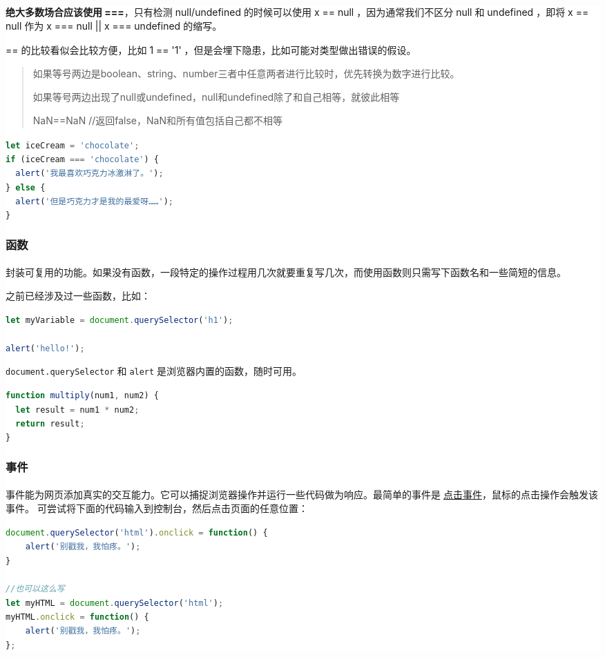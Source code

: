 **绝大多数场合应该使用 ===**，只有检测 null/undefined 的时候可以使用 x == null ，因为通常我们不区分 null 和 undefined ，即将 x == null 作为 x === null || x === undefined 的缩写。

== 的比较看似会比较方便，比如 1 == '1' ，但是会埋下隐患，比如可能对类型做出错误的假设。

> 如果等号两边是boolean、string、number三者中任意两者进行比较时，优先转换为数字进行比较。
>
> 如果等号两边出现了null或undefined，null和undefined除了和自己相等，就彼此相等
>
> NaN==NaN //返回false，NaN和所有值包括自己都不相等

```javascript
let iceCream = 'chocolate';
if (iceCream === 'chocolate') {
  alert('我最喜欢巧克力冰激淋了。');
} else {
  alert('但是巧克力才是我的最爱呀……');
}
```

### 函数

封装可复用的功能。如果没有函数，一段特定的操作过程用几次就要重复写几次，而使用函数则只需写下函数名和一些简短的信息。

之前已经涉及过一些函数，比如：

```javascript
let myVariable = document.querySelector('h1');

alert('hello!');
```

`document.querySelector` 和 `alert` 是浏览器内置的函数，随时可用。

```javascript
function multiply(num1, num2) {
  let result = num1 * num2;
  return result;
}
```

### 事件

事件能为网页添加真实的交互能力。它可以捕捉浏览器操作并运行一些代码做为响应。最简单的事件是 [点击事件](https://developer.mozilla.org/zh-CN/docs/Web/Events/click)，鼠标的点击操作会触发该事件。 可尝试将下面的代码输入到控制台，然后点击页面的任意位置：

```javascript
document.querySelector('html').onclick = function() {
    alert('别戳我，我怕疼。');
}

//也可以这么写
let myHTML = document.querySelector('html');
myHTML.onclick = function() {
    alert('别戳我，我怕疼。');
};
```
